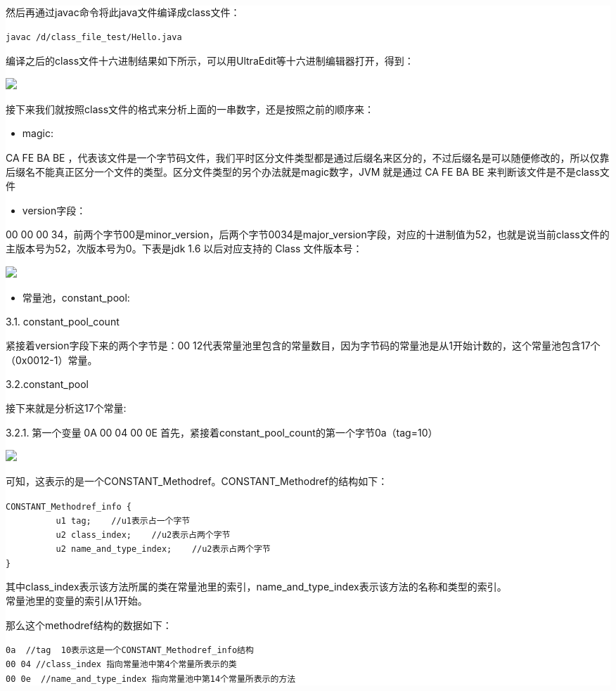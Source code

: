 然后再通过javac命令将此java文件编译成class文件：

```
javac /d/class_file_test/Hello.java
```

编译之后的class文件十六进制结果如下所示，可以用UltraEdit等十六进制编辑器打开，得到：

![](http://static.zybuluo.com/Wind729/xxy7sc8k65wd060vl7h47hnh/hello_class_test.PNG)

接下来我们就按照class文件的格式来分析上面的一串数字，还是按照之前的顺序来：
* magic:

CA FE BA BE ，代表该文件是一个字节码文件，我们平时区分文件类型都是通过后缀名来区分的，不过后缀名是可以随便修改的，所以仅靠后缀名不能真正区分一个文件的类型。区分文件类型的另个办法就是magic数字，JVM 就是通过 CA FE BA BE 来判断该文件是不是class文件

* version字段：

00 00 00 34，前两个字节00是minor_version，后两个字节0034是major_version字段，对应的十进制值为52，也就是说当前class文件的主版本号为52，次版本号为0。下表是jdk 1.6 以后对应支持的 Class 文件版本号：

![](http://static.zybuluo.com/Wind729/pwtmpc9fws585t7h2dtdb0ml/image_1c2th3nii1otd13vg1vhg1hl6itg4i.png)

* 常量池，constant_pool:

3.1. constant_pool_count

紧接着version字段下来的两个字节是：00 12代表常量池里包含的常量数目，因为字节码的常量池是从1开始计数的，这个常量池包含17个（0x0012-1）常量。


3.2.constant_pool

接下来就是分析这17个常量:

3.2.1. 第一个变量 0A 00 04 00 0E	
首先，紧接着constant_pool_count的第一个字节0a（tag=10）

![](http://static.zybuluo.com/Wind729/0lt2xeea9935vhps75yokr9d/image_1c2tj6ib6pslkbb1876ot81rjj4v.png)

可知，这表示的是一个CONSTANT_Methodref。CONSTANT_Methodref的结构如下：

```
CONSTANT_Methodref_info {
          u1 tag;    //u1表示占一个字节
          u2 class_index;    //u2表示占两个字节
          u2 name_and_type_index;    //u2表示占两个字节
}
```

其中class_index表示该方法所属的类在常量池里的索引，name_and_type_index表示该方法的名称和类型的索引。	
常量池里的变量的索引从1开始。

那么这个methodref结构的数据如下：

```
0a  //tag  10表示这是一个CONSTANT_Methodref_info结构
00 04 //class_index 指向常量池中第4个常量所表示的类
00 0e  //name_and_type_index 指向常量池中第14个常量所表示的方法
```
